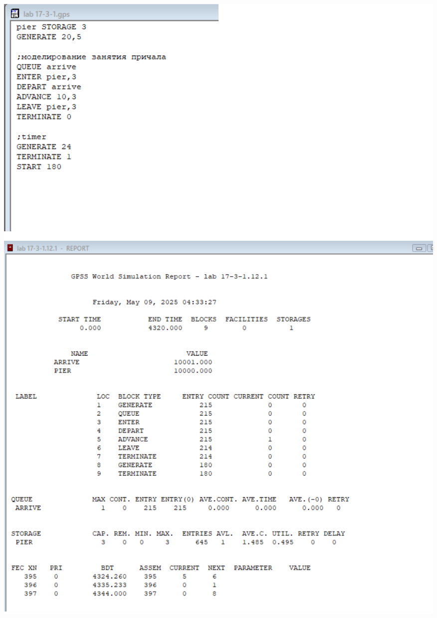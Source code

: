 ![Модель работы морского порта с оптимальным количеством причалов](image/11.png)

![Отчет по модели работы морского порта с оптимальным количеством причалов](image/12.png)
